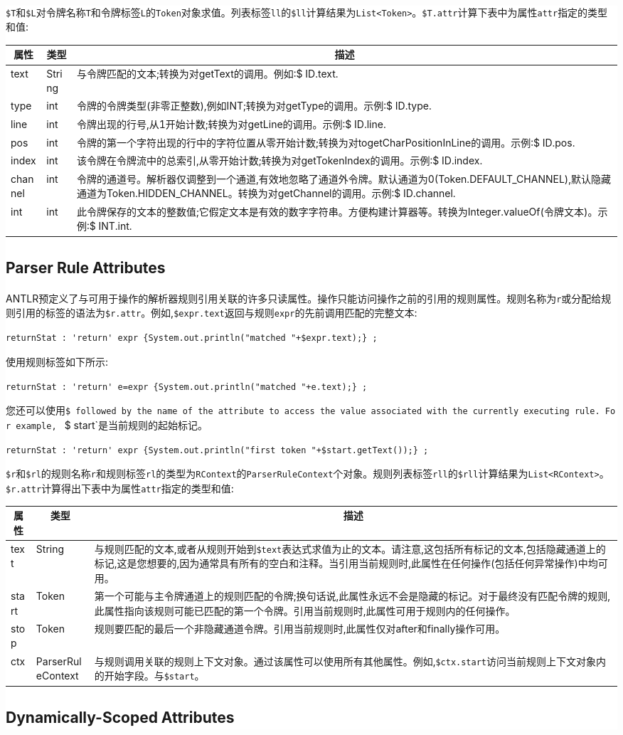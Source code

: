 `$T`和`$L`对令牌名称`T`和令牌标签`L`的`Token`对象求值。列表标签`ll`的`$ll`计算结果为`List<Token>`。`$T.attr`计算下表中为属性`attr`指定的类型和值:


|属性|类型|描述|
| --------- | ---- | ----------- |
|text|String|与令牌匹配的文本;转换为对getText的调用。例如:$ ID.text.|
|type|int|令牌的令牌类型(非零正整数),例如INT;转换为对getType的调用。示例:$ ID.type.|
|line|int|令牌出现的行号,从1开始计数;转换为对getLine的调用。示例:$ ID.line.|
|pos|int|令牌的第一个字符出现的行中的字符位置从零开始计数;转换为对togetCharPositionInLine的调用。示例:$ ID.pos.|
|index|int|该令牌在令牌流中的总索引,从零开始计数;转换为对getTokenIndex的调用。示例:$ ID.index.|
|channel|int|令牌的通道号。解析器仅调整到一个通道,有效地忽略了通道外令牌。默认通道为0(Token.DEFAULT_CHANNEL),默认隐藏通道为Token.HIDDEN_CHANNEL。转换为对getChannel的调用。示例:$ ID.channel.|
|int|int|此令牌保存的文本的整数值;它假定文本是有效的数字字符串。方便构建计算器等。转换为Integer.valueOf(令牌文本)。示例:$ INT.int.|

## Parser Rule Attributes

ANTLR预定义了与可用于操作的解析器规则引用关联的许多只读属性。操作只能访问操作之前的引用的规则属性。规则名称为`r`或分配给规则引用的标签的语法为`$r.attr`。例如,`$expr.text`返回与规则`expr`的先前调用匹配的完整文本:

```
returnStat : 'return' expr {System.out.println("matched "+$expr.text);} ;
```

使用规则标签如下所示:

```
returnStat : 'return' e=expr {System.out.println("matched "+e.text);} ;
```

您还可以使用`$ followed by the name of the attribute to access the value associated with the currently executing rule. For example, ` $ start`是当前规则的起始标记。

```
returnStat : 'return' expr {System.out.println("first token "+$start.getText());} ;
```

`$r`和`$rl`的规则名称`r`和规则标签`rl`的类型为`RContext`的`ParserRuleContext`个对象。规则列表标签`rll`的`$rll`计算结果为`List<RContext>`。`$r.attr`计算得出下表中为属性`attr`指定的类型和值:

|属性|类型|描述|
| --------- | ---- | ----------- |
|text|String|与规则匹配的文本,或者从规则开始到`$text`表达式求值为止的文本。请注意,这包括所有标记的文本,包括隐藏通道上的标记,这是您想要的,因为通常具有所有的空白和注释。当引用当前规则时,此属性在任何操作(包括任何异常操作)中均可用。|
|start|Token|第一个可能与主令牌通道上的规则匹配的令牌;换句话说,此属性永远不会是隐藏的标记。对于最终没有匹配令牌的规则,此属性指向该规则可能已匹配的第一个令牌。引用当前规则时,此属性可用于规则内的任何操作。|
|stop|Token|规则要匹配的最后一个非隐藏通道令牌。引用当前规则时,此属性仅对after和finally操作可用。|
|ctx|ParserRuleContext|与规则调用关联的规则上下文对象。通过该属性可以使用所有其他属性。例如,`$ctx.start`访问当前规则上下文对象内的开始字段。与`$start`。|相同

## Dynamically-Scoped Attributes
